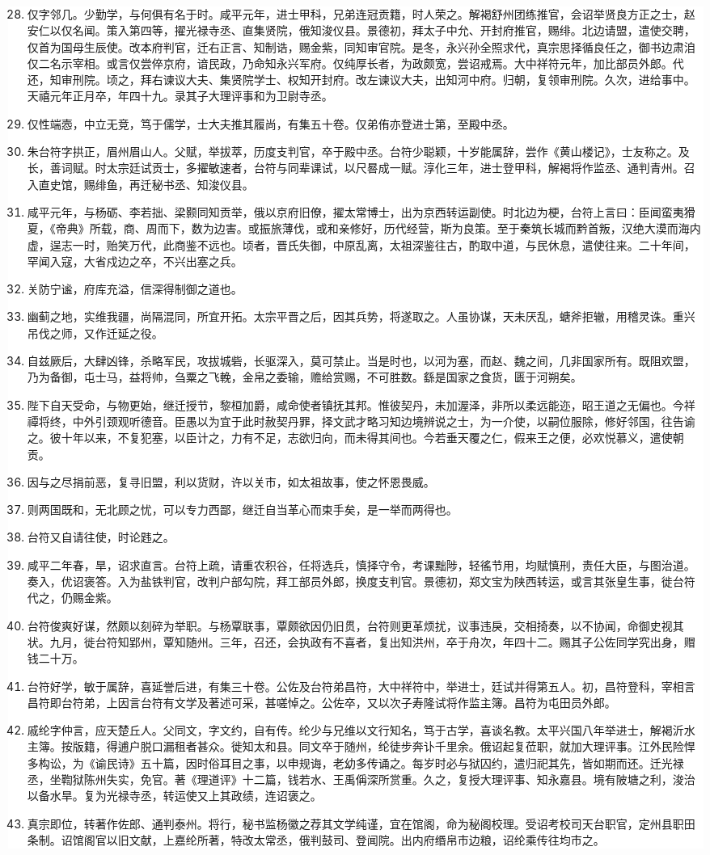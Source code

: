 28. <span id="列传第六十五-谢泌_孙何_弟仅_朱台符_戚纶_张去华_子师德_乐黄目_柴成务-28"></span>
仅字邻几。少勤学，与何俱有名于时。咸平元年，进士甲科，兄弟连冠贡籍，时人荣之。解褐舒州团练推官，会诏举贤良方正之士，赵安仁以仅名闻。策入第四等，擢光禄寺丞、直集贤院，俄知浚仪县。景德初，拜太子中允、开封府推官，赐绯。北边请盟，遣使交聘，仅首为国母生辰使。改本府判官，迁右正言、知制诰，赐金紫，同知审官院。是冬，永兴孙全照求代，真宗思择循良任之，御书边肃洎仅二名示宰相。或言仅尝倅京府，谙民政，乃命知永兴军府。仅纯厚长者，为政颇宽，尝诏戒焉。大中祥符元年，加比部员外郎。代还，知审刑院。顷之，拜右谏议大夫、集贤院学士、权知开封府。改左谏议大夫，出知河中府。归朝，复领审刑院。久次，进给事中。天禧元年正月卒，年四十九。录其子大理评事和为卫尉寺丞。

29. <span id="列传第六十五-谢泌_孙何_弟仅_朱台符_戚纶_张去华_子师德_乐黄目_柴成务-29"></span>
仅性端悫，中立无竞，笃于儒学，士大夫推其履尚，有集五十卷。仅弟侑亦登进士第，至殿中丞。

30. <span id="列传第六十五-谢泌_孙何_弟仅_朱台符_戚纶_张去华_子师德_乐黄目_柴成务-30"></span>
朱台符字拱正，眉州眉山人。父赋，举拔萃，历度支判官，卒于殿中丞。台符少聪颖，十岁能属辞，尝作《黄山楼记》，士友称之。及长，善词赋。时太宗廷试贡士，多擢敏速者，台符与同辈课试，以尺晷成一赋。淳化三年，进士登甲科，解褐将作监丞、通判青州。召入直史馆，赐绯鱼，再迁秘书丞、知浚仪县。

31. <span id="列传第六十五-谢泌_孙何_弟仅_朱台符_戚纶_张去华_子师德_乐黄目_柴成务-31"></span>
咸平元年，与杨砺、李若拙、梁颢同知贡举，俄以京府旧僚，擢太常博士，出为京西转运副使。时北边为梗，台符上言曰：臣闻蛮夷猾夏，《帝典》所载，商、周而下，数为边害。或振旅薄伐，或和亲修好，历代经营，斯为良策。至于秦筑长城而黔首叛，汉绝大漠而海内虚，逞志一时，贻笑万代，此商鉴不远也。顷者，晋氏失御，中原乱离，太祖深鉴往古，酌取中道，与民休息，遣使往来。二十年间，罕闻入寇，大省戍边之卒，不兴出塞之兵。

32. <span id="列传第六十五-谢泌_孙何_弟仅_朱台符_戚纶_张去华_子师德_乐黄目_柴成务-32"></span>
关防宁谧，府库充溢，信深得制御之道也。

33. <span id="列传第六十五-谢泌_孙何_弟仅_朱台符_戚纶_张去华_子师德_乐黄目_柴成务-33"></span>
幽蓟之地，实维我疆，尚隔混同，所宜开拓。太宗平晋之后，因其兵势，将遂取之。人虽协谋，天未厌乱，螗斧拒辙，用稽灵诛。重兴吊伐之师，又作迁延之役。

34. <span id="列传第六十五-谢泌_孙何_弟仅_朱台符_戚纶_张去华_子师德_乐黄目_柴成务-34"></span>
自兹厥后，大肆凶锋，杀略军民，攻拔城砦，长驱深入，莫可禁止。当是时也，以河为塞，而赵、魏之间，几非国家所有。既阻欢盟，乃为备御，屯士马，益将帅，刍粟之飞輓，金帛之委输，赡给赏赐，不可胜数。繇是国家之食货，匮于河朔矣。

35. <span id="列传第六十五-谢泌_孙何_弟仅_朱台符_戚纶_张去华_子师德_乐黄目_柴成务-35"></span>
陛下自天受命，与物更始，继迁授节，黎桓加爵，咸命使者镇抚其邦。惟彼契丹，未加渥泽，非所以柔远能迩，昭王道之无偏也。今祥禫将终，中外引颈观听德音。臣愚以为宜于此时赦契丹罪，择文武才略习知边境辨说之士，为一介使，以嗣位服除，修好邻国，往告谕之。彼十年以来，不复犯塞，以臣计之，力有不足，志欲归向，而未得其间也。今若垂天覆之仁，假来王之便，必欢悦慕义，遣使朝贡。

36. <span id="列传第六十五-谢泌_孙何_弟仅_朱台符_戚纶_张去华_子师德_乐黄目_柴成务-36"></span>
因与之尽捐前恶，复寻旧盟，利以货财，许以关市，如太祖故事，使之怀恩畏威。

37. <span id="列传第六十五-谢泌_孙何_弟仅_朱台符_戚纶_张去华_子师德_乐黄目_柴成务-37"></span>
则两国既和，无北顾之忧，可以专力西鄙，继迁自当革心而束手矣，是一举而两得也。

38. <span id="列传第六十五-谢泌_孙何_弟仅_朱台符_戚纶_张去华_子师德_乐黄目_柴成务-38"></span>
台符又自请往使，时论韪之。

39. <span id="列传第六十五-谢泌_孙何_弟仅_朱台符_戚纶_张去华_子师德_乐黄目_柴成务-39"></span>
咸平二年春，旱，诏求直言。台符上疏，请重农积谷，任将选兵，慎择守令，考课黜陟，轻徭节用，均赋慎刑，责任大臣，与图治道。奏入，优诏褒答。入为盐铁判官，改判户部勾院，拜工部员外郎，换度支判官。景德初，郑文宝为陕西转运，或言其张皇生事，徙台符代之，仍赐金紫。

40. <span id="列传第六十五-谢泌_孙何_弟仅_朱台符_戚纶_张去华_子师德_乐黄目_柴成务-40"></span>
台符俊爽好谋，然颇以刻碎为举职。与杨覃联事，覃颇欲因仍旧贯，台符则更革烦扰，议事违戾，交相掎奏，以不协闻，命御史视其状。九月，徙台符知郢州，覃知随州。三年，召还，会执政有不喜者，复出知洪州，卒于舟次，年四十二。赐其子公佐同学究出身，赗钱二十万。

41. <span id="列传第六十五-谢泌_孙何_弟仅_朱台符_戚纶_张去华_子师德_乐黄目_柴成务-41"></span>
台符好学，敏于属辞，喜延誉后进，有集三十卷。公佐及台符弟昌符，大中祥符中，举进士，廷试并得第五人。初，昌符登科，宰相言昌符即台符弟，上因言台符有文学及著述可采，甚嗟悼之。公佐卒，又以次子寿隆试将作监主簿。昌符为屯田员外郎。

42. <span id="列传第六十五-谢泌_孙何_弟仅_朱台符_戚纶_张去华_子师德_乐黄目_柴成务-42"></span>
戚纶字仲言，应天楚丘人。父同文，字文约，自有传。纶少与兄维以文行知名，笃于古学，喜谈名教。太平兴国八年举进士，解褐沂水主簿。按版籍，得逋户脱口漏租者甚众。徙知太和县。同文卒于随州，纶徒步奔讣千里余。俄诏起复莅职，就加大理评事。江外民险悍多构讼，为《谕民诗》五十篇，因时俗耳目之事，以申规诲，老幼多传诵之。每岁时必与狱囚约，遣归祀其先，皆如期而还。迁光禄丞，坐鞫狱陈州失实，免官。著《理道评》十二篇，钱若水、王禹偁深所赏重。久之，复授大理评事、知永嘉县。境有陂塘之利，浚治以备水旱。复为光禄寺丞，转运使又上其政绩，连诏褒之。

43. <span id="列传第六十五-谢泌_孙何_弟仅_朱台符_戚纶_张去华_子师德_乐黄目_柴成务-43"></span>
真宗即位，转著作佐郎、通判泰州。将行，秘书监杨徽之荐其文学纯谨，宜在馆阁，命为秘阁校理。受诏考校司天台职官，定州县职田条制。诏馆阁官以旧文献，上嘉纶所著，特改太常丞，俄判鼓司、登闻院。出内府缗帛市边粮，诏纶乘传往均市之。

